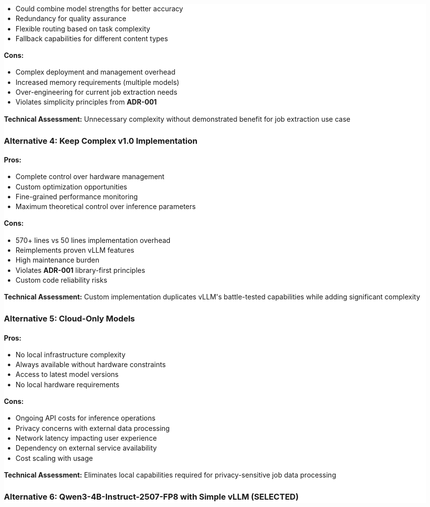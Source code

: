 - Could combine model strengths for better accuracy
- Redundancy for quality assurance
- Flexible routing based on task complexity
- Fallback capabilities for different content types

**Cons:**

- Complex deployment and management overhead
- Increased memory requirements (multiple models)
- Over-engineering for current job extraction needs
- Violates simplicity principles from **ADR-001**

**Technical Assessment:** Unnecessary complexity without demonstrated benefit for job extraction use case

### Alternative 4: Keep Complex v1.0 Implementation

**Pros:**

- Complete control over hardware management
- Custom optimization opportunities  
- Fine-grained performance monitoring
- Maximum theoretical control over inference parameters

**Cons:**

- 570+ lines vs 50 lines implementation overhead
- Reimplements proven vLLM features
- High maintenance burden
- Violates **ADR-001** library-first principles
- Custom code reliability risks

**Technical Assessment:** Custom implementation duplicates vLLM's battle-tested capabilities while adding significant complexity

### Alternative 5: Cloud-Only Models

**Pros:**

- No local infrastructure complexity
- Always available without hardware constraints
- Access to latest model versions
- No local hardware requirements

**Cons:**

- Ongoing API costs for inference operations
- Privacy concerns with external data processing
- Network latency impacting user experience
- Dependency on external service availability
- Cost scaling with usage

**Technical Assessment:** Eliminates local capabilities required for privacy-sensitive job data processing

### Alternative 6: Qwen3-4B-Instruct-2507-FP8 with Simple vLLM (SELECTED)
